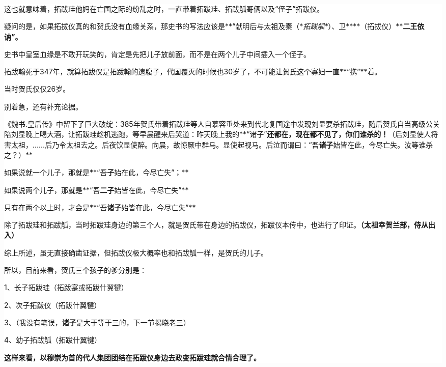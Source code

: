 

这也就意味着，拓跋珪他妈在亡国之际的纷乱之时，一直带着拓跋珪、拓跋觚哥俩以及“侄子”拓跋仪。



疑问的是，如果拓拔仪真的和贺氏没有血缘关系，那史书的写法应该是**“献明后与太祖及秦（\**拓跋觚\**）、卫****（拓拔仪）****二王依讷”。**



史书中皇室血缘是不敢开玩笑的，肯定是先把儿子放前面，而不是在两个儿子中间插入一个侄子。



拓跋翰死于347年，就算拓跋仪是拓跋翰的遗腹子，代国覆灭的时候也30岁了，不可能让贺氏这个寡妇一直**“携”**着。



当时贺氏仅仅26岁。



别着急，还有补充论据。



《魏书.皇后传》中留下了巨大破绽：385年贺氏带着拓跋珪等人自慕容垂处来到代北复国途中发现刘显要杀拓跋珪，随后贺氏自当高级公关陪刘显晚上喝大酒，让拓跋珪趁机逃跑，等早晨醒来后哭道：昨天晚上我的**“诸子”**还都在，现在都不见了，你们谁杀的！**（后刘显使人将害太祖，……后乃令太祖去之。后夜饮显使醉。向晨，故惊厥中群马。显使起视马。后泣而谓曰：“吾****诸子****始皆在此，今尽亡失。汝等谁杀之？）**



如果说就一个儿子，那就是**“吾****子****始在此，今尽亡失”；**



如果说两个儿子，那就是**“吾****二子****始皆在此，今尽亡失”**



只有在两个以上时，才会是**“吾****诸子****始皆在此，今尽亡失”**



除了拓跋珪和拓跋觚，当时拓跋珪身边的第三个人，就是贺氏带在身边的拓跋仪，拓跋仪本传中，也进行了印证。**（太祖幸贺兰部，侍从出入）**



综上所述，虽无直接确凿证据，但拓跋仪极大概率也和拓跋觚一样，是贺氏的儿子。



所以，目前来看，贺氏三个孩子的爹分别是：



1、长子拓跋珪（拓跋寔或拓跋什翼犍）



2、次子拓跋仪（拓跋什翼犍）



3、（我没有笔误，**诸子**是大于等于三的，下一节揭晓老三）



4、幼子拓跋觚（拓跋什翼犍）

 

**这样来看，以穆崇为首的代人集团团结在拓跋仪身边去政变拓跋珪就合情合理了。**


